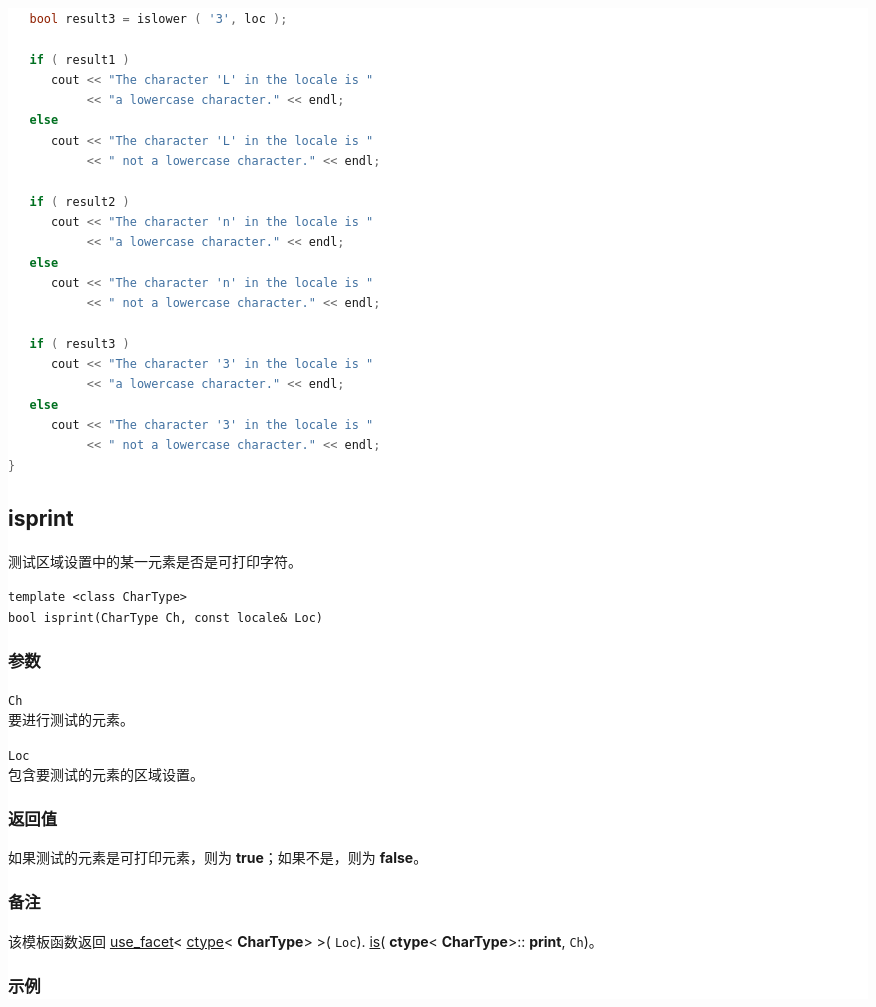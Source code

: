 ```cpp  
   bool result3 = islower ( '3', loc );  
  
   if ( result1 )  
      cout << "The character 'L' in the locale is "  
           << "a lowercase character." << endl;  
   else  
      cout << "The character 'L' in the locale is "  
           << " not a lowercase character." << endl;  
  
   if ( result2 )  
      cout << "The character 'n' in the locale is "  
           << "a lowercase character." << endl;  
   else  
      cout << "The character 'n' in the locale is "  
           << " not a lowercase character." << endl;  
  
   if ( result3 )  
      cout << "The character '3' in the locale is "  
           << "a lowercase character." << endl;  
   else  
      cout << "The character '3' in the locale is "  
           << " not a lowercase character." << endl;  
}  
```  
  
##  <a name="a-nameisprinta--isprint"></a><a name="isprint"></a>isprint  
 测试区域设置中的某一元素是否是可打印字符。  
  
```  
template <class CharType>  
bool isprint(CharType Ch, const locale& Loc)  
```  
  
### <a name="parameters"></a>参数  
 `Ch`  
 要进行测试的元素。  
  
 `Loc`  
 包含要测试的元素的区域设置。  
  
### <a name="return-value"></a>返回值  
 如果测试的元素是可打印元素，则为 **true**；如果不是，则为 **false**。  
  
### <a name="remarks"></a>备注  
 该模板函数返回 [use_facet](../standard-library/locale-functions.md#use_facet)< [ctype](../standard-library/ctype-class.md)\< **CharType**> >( `Loc`). [is](../standard-library/ctype-class.md#ctype__is)( **ctype**\< **CharType**>:: **print**, `Ch`)。  
  
### <a name="example"></a>示例  
  
